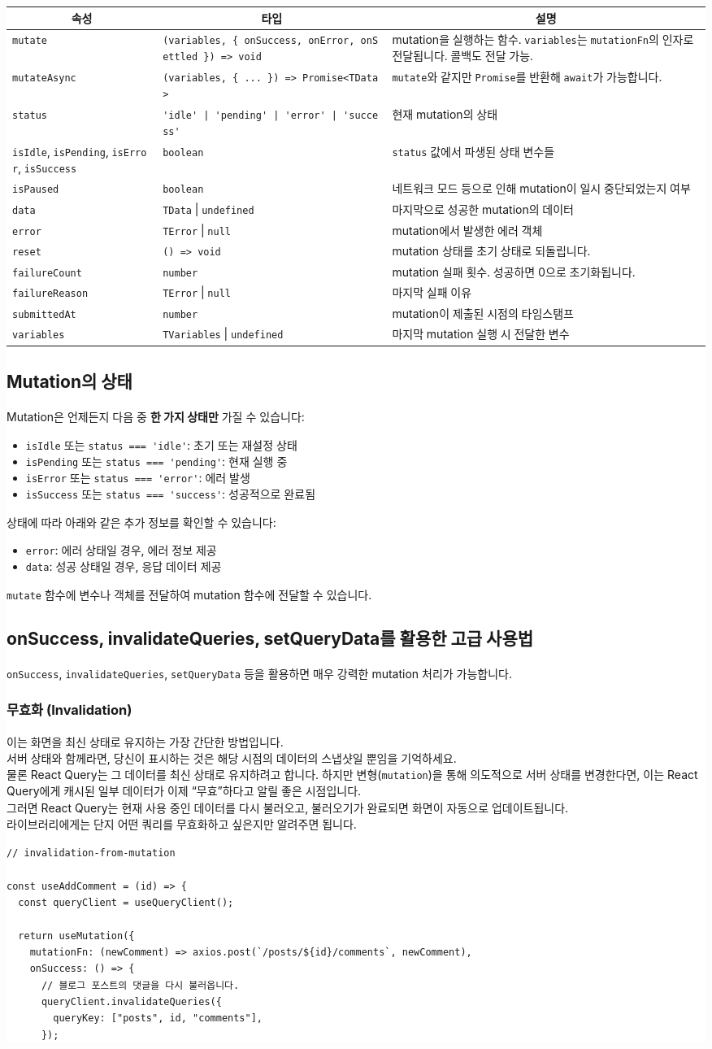 | 속성                                          | 타입                                                     | 설명                                                                                        |
| --------------------------------------------- | -------------------------------------------------------- | ------------------------------------------------------------------------------------------- |
| `mutate`                                      | `(variables, { onSuccess, onError, onSettled }) => void` | mutation을 실행하는 함수. `variables`는 `mutationFn`의 인자로 전달됩니다. 콜백도 전달 가능. |
| `mutateAsync`                                 | `(variables, { ... }) => Promise<TData>`                 | `mutate`와 같지만 `Promise`를 반환해 `await`가 가능합니다.                                  |
| `status`                                      | `'idle' \| 'pending' \| 'error' \| 'success'`            | 현재 mutation의 상태                                                                        |
| `isIdle`, `isPending`, `isError`, `isSuccess` | `boolean`                                                | `status` 값에서 파생된 상태 변수들                                                          |
| `isPaused`                                    | `boolean`                                                | 네트워크 모드 등으로 인해 mutation이 일시 중단되었는지 여부                                 |
| `data`                                        | `TData` \| `undefined`                                   | 마지막으로 성공한 mutation의 데이터                                                         |
| `error`                                       | `TError` \| `null`                                       | mutation에서 발생한 에러 객체                                                               |
| `reset`                                       | `() => void`                                             | mutation 상태를 초기 상태로 되돌립니다.                                                     |
| `failureCount`                                | `number`                                                 | mutation 실패 횟수. 성공하면 0으로 초기화됩니다.                                            |
| `failureReason`                               | `TError` \| `null`                                       | 마지막 실패 이유                                                                            |
| `submittedAt`                                 | `number`                                                 | mutation이 제출된 시점의 타임스탬프                                                         |
| `variables`                                   | `TVariables` \| `undefined`                              | 마지막 mutation 실행 시 전달한 변수                                                         |

## Mutation의 상태

Mutation은 언제든지 다음 중 **한 가지 상태만** 가질 수 있습니다:

- `isIdle` 또는 `status === 'idle'`: 초기 또는 재설정 상태
- `isPending` 또는 `status === 'pending'`: 현재 실행 중
- `isError` 또는 `status === 'error'`: 에러 발생
- `isSuccess` 또는 `status === 'success'`: 성공적으로 완료됨

상태에 따라 아래와 같은 추가 정보를 확인할 수 있습니다:

- `error`: 에러 상태일 경우, 에러 정보 제공
- `data`: 성공 상태일 경우, 응답 데이터 제공

`mutate` 함수에 변수나 객체를 전달하여 mutation 함수에 전달할 수 있습니다.

## onSuccess, invalidateQueries, setQueryData를 활용한 고급 사용법

`onSuccess`, `invalidateQueries`, `setQueryData` 등을 활용하면 매우 강력한 mutation 처리가 가능합니다.

### 무효화 (Invalidation)

이는 화면을 최신 상태로 유지하는 가장 간단한 방법입니다.\
서버 상태와 함께라면, 당신이 표시하는 것은 해당 시점의 데이터의 스냅샷일 뿐임을 기억하세요.\
물론 React Query는 그 데이터를 최신 상태로 유지하려고 합니다. 하지만 변형(`mutation`)을 통해 의도적으로 서버 상태를 변경한다면, 이는 React Query에게 캐시된 일부 데이터가 이제 “무효”하다고 알릴 좋은 시점입니다.\
그러면 React Query는 현재 사용 중인 데이터를 다시 불러오고, 불러오기가 완료되면 화면이 자동으로 업데이트됩니다.\
라이브러리에게는 단지 어떤 쿼리를 무효화하고 싶은지만 알려주면 됩니다.

```tsx
// invalidation-from-mutation

const useAddComment = (id) => {
  const queryClient = useQueryClient();

  return useMutation({
    mutationFn: (newComment) => axios.post(`/posts/${id}/comments`, newComment),
    onSuccess: () => {
      // 블로그 포스트의 댓글을 다시 불러옵니다.
      queryClient.invalidateQueries({
        queryKey: ["posts", id, "comments"],
      });
```